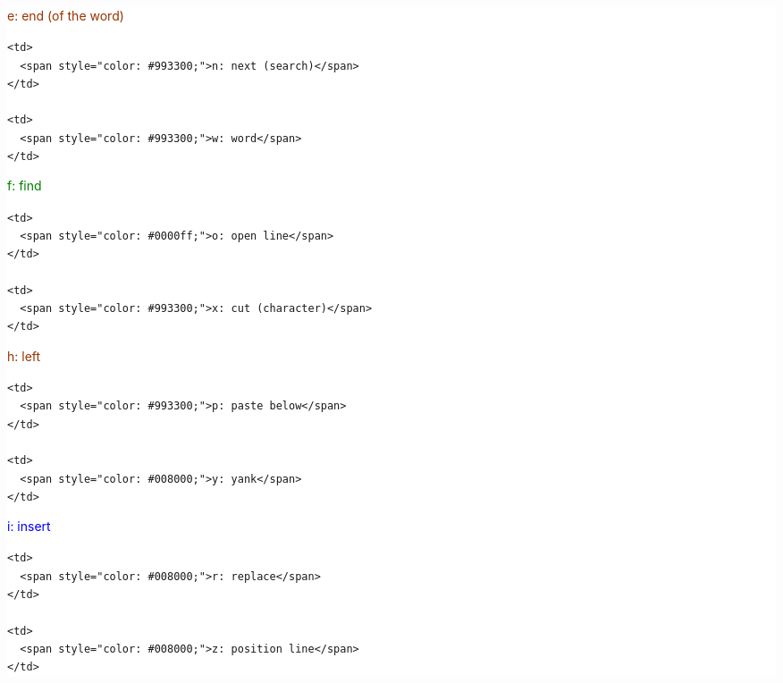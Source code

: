   <tr style="height: 16pt;">
    <td style="height: 16pt;" height="21">
      <span style="color: #993300;">e: end (of the word)</span>
    </td>
    
    <td>
      <span style="color: #993300;">n: next (search)</span>
    </td>
    
    <td>
      <span style="color: #993300;">w: word</span>
    </td>
  </tr>
  
  <tr style="height: 16pt;">
    <td style="height: 16pt;" height="21">
      <span style="color: #008000;">f: find</span>
    </td>
    
    <td>
      <span style="color: #0000ff;">o: open line</span>
    </td>
    
    <td>
      <span style="color: #993300;">x: cut (character)</span>
    </td>
  </tr>
  
  <tr style="height: 16pt;">
    <td style="height: 16pt;" height="21">
      <span style="color: #993300;">h: left</span>
    </td>
    
    <td>
      <span style="color: #993300;">p: paste below</span>
    </td>
    
    <td>
      <span style="color: #008000;">y: yank</span>
    </td>
  </tr>
  
  <tr style="height: 16pt;">
    <td style="height: 16pt;" height="21">
      <span style="color: #0000ff;">i: insert</span>
    </td>
    
    <td>
      <span style="color: #008000;">r: replace</span>
    </td>
    
    <td>
      <span style="color: #008000;">z: position line</span>
    </td>
  </tr>
</table>
